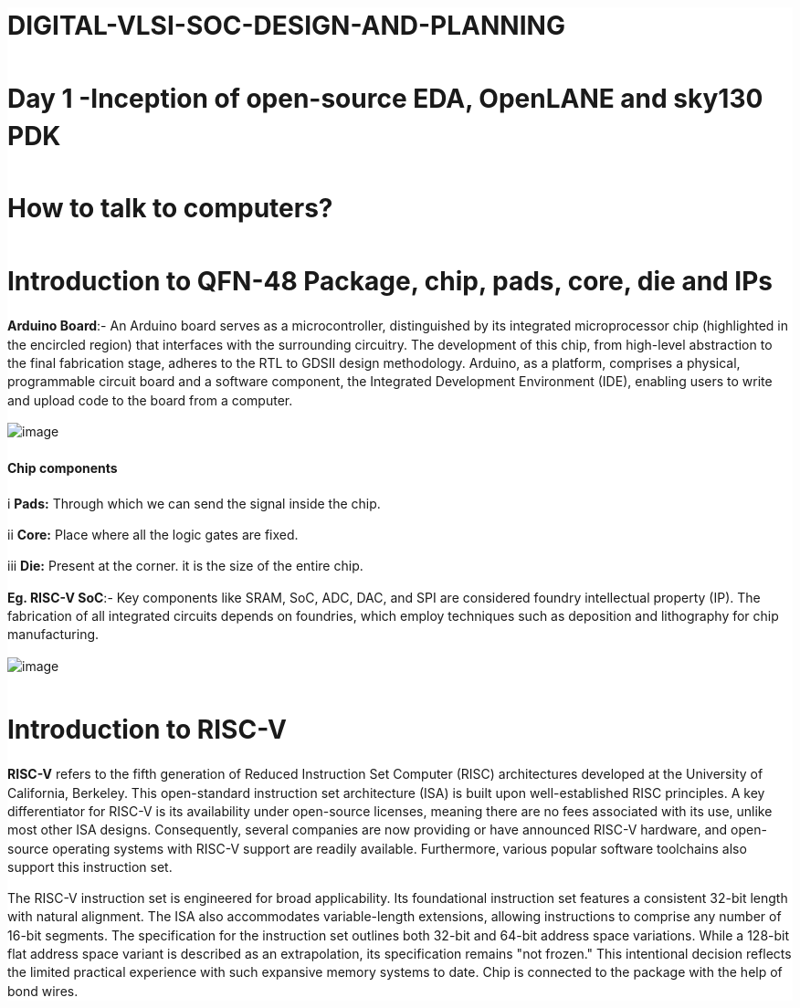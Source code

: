 # DIGITAL-VLSI-SOC-DESIGN-AND-PLANNING

# <h1 id="header-1">Day 1 -Inception of open-source EDA, OpenLANE and sky130 PDK</h1>	 
## <h1 id="header-1_1">How to talk to computers?</h1>
### <h1 id="header-1_1_1">Introduction to QFN-48 Package, chip, pads, core, die and IPs</h1>

**Arduino Board**:- An Arduino board serves as a microcontroller, distinguished by its integrated microprocessor chip (highlighted in the encircled region) that interfaces with the surrounding circuitry. The development of this chip, from high-level abstraction to the final fabrication stage, adheres to the RTL to GDSII design methodology. Arduino, as a platform, comprises a physical, programmable circuit board and a software component, the Integrated Development Environment (IDE), enabling users to write and upload code to the board from a computer.

![image](https://github.com/kmkalpana2001/DIGITAL-VLSI-SOC-DESIGN-AND-PLANNING/assets/165163110/ff3696b5-cf69-41dd-86e5-160875e8eaba)


#### Chip components 
i **Pads:** Through which we can send the signal inside the chip.

ii **Core:** Place where all the logic gates are fixed.

iii **Die:** Present at the corner. it is the size of the entire chip.

**Eg. RISC-V SoC**:- Key components like SRAM, SoC, ADC, DAC, and SPI are considered foundry intellectual property (IP). The fabrication of all integrated circuits depends on foundries, which employ techniques such as deposition and lithography for chip manufacturing.

![image](https://github.com/kmkalpana2001/DIGITAL-VLSI-SOC-DESIGN-AND-PLANNING/assets/165163110/0900c16a-29b9-47fd-84bd-28b7249a2938)


### <h1 id="header-1_1_2">Introduction to RISC-V</h1>
**RISC-V** refers to the fifth generation of Reduced Instruction Set Computer (RISC) architectures developed at the University of California, Berkeley. This open-standard instruction set architecture (ISA) is built upon well-established RISC principles. A key differentiator for RISC-V is its availability under open-source licenses, meaning there are no fees associated with its use, unlike most other ISA designs. Consequently, several companies are now providing or have announced RISC-V hardware, and open-source operating systems with RISC-V support are readily available. Furthermore, various popular software toolchains also support this instruction set.

The RISC-V instruction set is engineered for broad applicability. Its foundational instruction set features a consistent 32-bit length with natural alignment. The ISA also accommodates variable-length extensions, allowing instructions to comprise any number of 16-bit segments. The specification for the instruction set outlines both 32-bit and 64-bit address space variations. While a 128-bit flat address space variant is described as an extrapolation, its specification remains "not frozen." This intentional decision reflects the limited practical experience with such expansive memory systems to date.
Chip is connected to the package with the help of bond wires.
